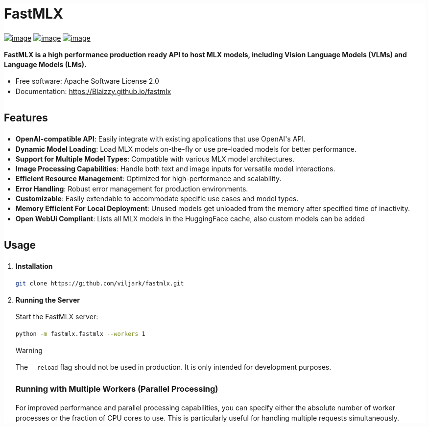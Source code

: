 # FastMLX

[![image](https://img.shields.io/pypi/v/fastmlx.svg)](https://pypi.python.org/pypi/fastmlx)
[![image](https://img.shields.io/conda/vn/conda-forge/fastmlx.svg)](https://anaconda.org/conda-forge/fastmlx)
[![image](https://pyup.io/repos/github/Blaizzy/fastmlx/shield.svg)](https://pyup.io/repos/github/Blaizzy/fastmlx)

**FastMLX is a high performance production ready API to host MLX models, including Vision Language Models (VLMs) and Language Models (LMs).**

-   Free software: Apache Software License 2.0
-   Documentation: https://Blaizzy.github.io/fastmlx

## Features

- **OpenAI-compatible API**: Easily integrate with existing applications that use OpenAI's API.
- **Dynamic Model Loading**: Load MLX models on-the-fly or use pre-loaded models for better performance.
- **Support for Multiple Model Types**: Compatible with various MLX model architectures.
- **Image Processing Capabilities**: Handle both text and image inputs for versatile model interactions.
- **Efficient Resource Management**: Optimized for high-performance and scalability.
- **Error Handling**: Robust error management for production environments.
- **Customizable**: Easily extendable to accommodate specific use cases and model types.
- **Memory Efficient For Local Deployment**: Unused models get unloaded from the memory after specified time of inactivity.
- **Open WebUi Compliant**: Lists all MLX models in the HuggingFace cache, also custom models can be added

## Usage

1. **Installation**

   ```bash
   git clone https://github.com/viljark/fastmlx.git
   ```

2. **Running the Server**

   Start the FastMLX server:
   ```bash
   python -m fastmlx.fastmlx --workers 1
   ```

   > [!WARNING]
   > The `--reload` flag should not be used in production. It is only intended for development purposes.

   ### Running with Multiple Workers (Parallel Processing)

   For improved performance and parallel processing capabilities, you can specify either the absolute number of worker processes or the fraction of CPU cores to use. This is particularly useful for handling multiple requests simultaneously.
